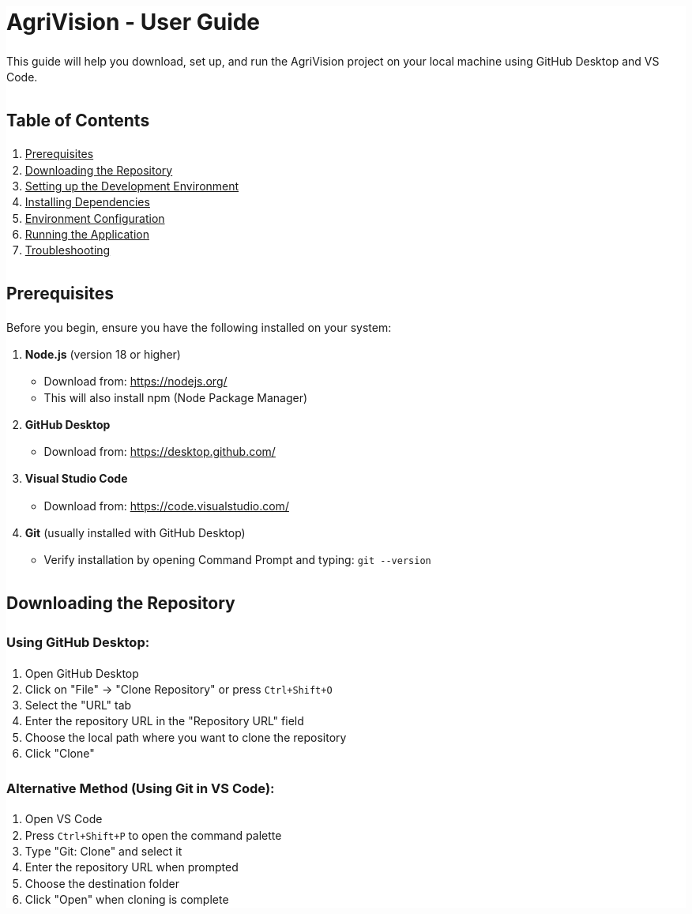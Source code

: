 # AgriVision - User Guide

This guide will help you download, set up, and run the AgriVision project on your local machine using GitHub Desktop and VS Code.

## Table of Contents
1. [Prerequisites](#prerequisites)
2. [Downloading the Repository](#downloading-the-repository)
3. [Setting up the Development Environment](#setting-up-the-development-environment)
4. [Installing Dependencies](#installing-dependencies)
5. [Environment Configuration](#environment-configuration)
6. [Running the Application](#running-the-application)
7. [Troubleshooting](#troubleshooting)

## Prerequisites

Before you begin, ensure you have the following installed on your system:

1. **Node.js** (version 18 or higher)
   - Download from: https://nodejs.org/
   - This will also install npm (Node Package Manager)

2. **GitHub Desktop**
   - Download from: https://desktop.github.com/

3. **Visual Studio Code**
   - Download from: https://code.visualstudio.com/

4. **Git** (usually installed with GitHub Desktop)
   - Verify installation by opening Command Prompt and typing: `git --version`

## Downloading the Repository

### Using GitHub Desktop:

1. Open GitHub Desktop
2. Click on "File" → "Clone Repository" or press `Ctrl+Shift+O`
3. Select the "URL" tab
4. Enter the repository URL in the "Repository URL" field
5. Choose the local path where you want to clone the repository
6. Click "Clone"

### Alternative Method (Using Git in VS Code):

1. Open VS Code
2. Press `Ctrl+Shift+P` to open the command palette
3. Type "Git: Clone" and select it
4. Enter the repository URL when prompted
5. Choose the destination folder
6. Click "Open" when cloning is complete
